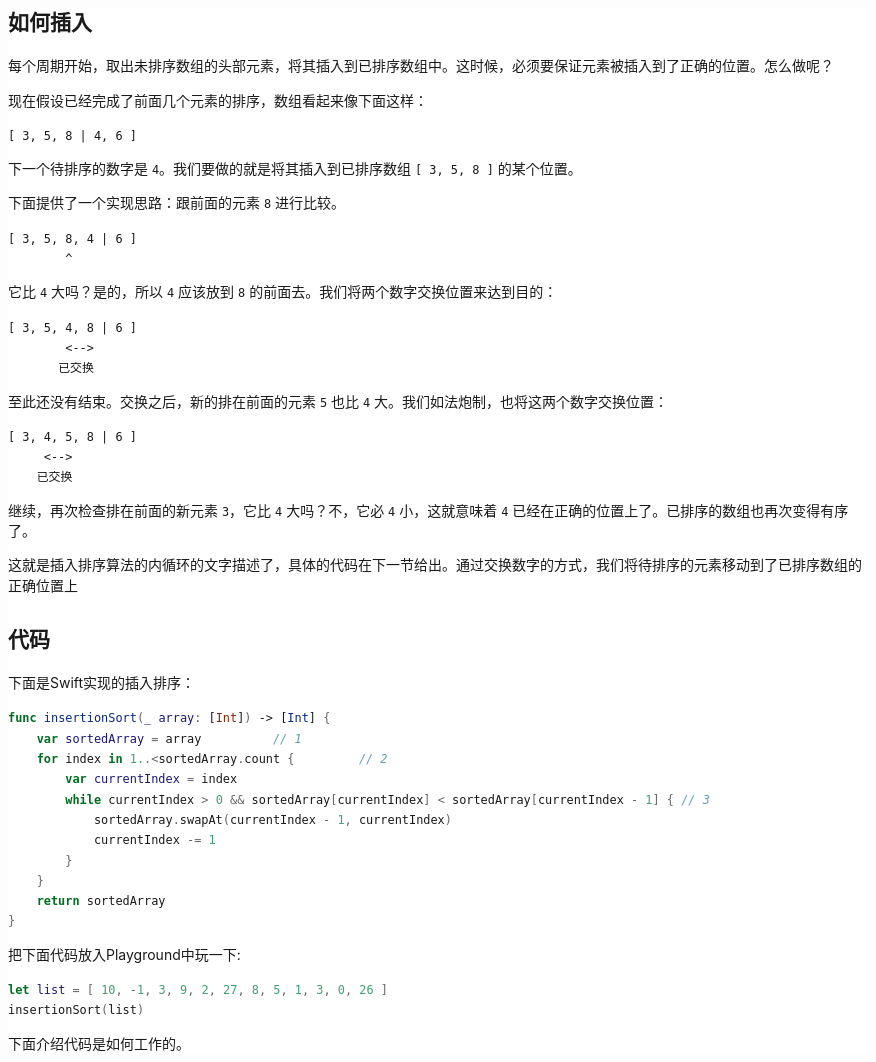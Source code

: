 ## 如何插入

每个周期开始，取出未排序数组的头部元素，将其插入到已排序数组中。这时候，必须要保证元素被插入到了正确的位置。怎么做呢？

现在假设已经完成了前面几个元素的排序，数组看起来像下面这样：

	[ 3, 5, 8 | 4, 6 ]

下一个待排序的数字是 `4`。我们要做的就是将其插入到已排序数组 `[ 3, 5, 8 ]` 的某个位置。

下面提供了一个实现思路：跟前面的元素 `8` 进行比较。

	[ 3, 5, 8, 4 | 6 ]
	        ^
	        
它比 `4` 大吗？是的，所以 `4` 应该放到 `8` 的前面去。我们将两个数字交换位置来达到目的：

	[ 3, 5, 4, 8 | 6 ]
	        <-->
	       已交换

至此还没有结束。交换之后，新的排在前面的元素 `5` 也比 `4` 大。我们如法炮制，也将这两个数字交换位置：

	[ 3, 4, 5, 8 | 6 ]
	     <-->
	    已交换

继续，再次检查排在前面的新元素 `3`，它比 `4` 大吗？不，它必 `4` 小，这就意味着 `4` 已经在正确的位置上了。已排序的数组也再次变得有序了。

这就是插入排序算法的内循环的文字描述了，具体的代码在下一节给出。通过交换数字的方式，我们将待排序的元素移动到了已排序数组的正确位置上

## 代码

下面是Swift实现的插入排序：

```swift
func insertionSort(_ array: [Int]) -> [Int] {
    var sortedArray = array			 // 1
    for index in 1..<sortedArray.count {		 // 2
        var currentIndex = index
        while currentIndex > 0 && sortedArray[currentIndex] < sortedArray[currentIndex - 1] { // 3
            sortedArray.swapAt(currentIndex - 1, currentIndex)
            currentIndex -= 1
        }
    }
    return sortedArray
}


```

把下面代码放入Playground中玩一下:

```swift
let list = [ 10, -1, 3, 9, 2, 27, 8, 5, 1, 3, 0, 26 ]
insertionSort(list)
```
下面介绍代码是如何工作的。
